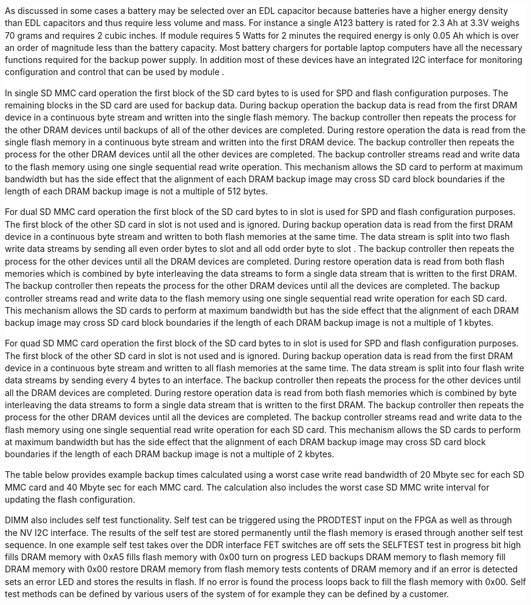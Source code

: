 As discussed in some cases a battery may be selected over an EDL capacitor because batteries have a higher energy density than EDL capacitors and thus require less volume and mass. For instance a single A123 battery is rated for 2.3 Ah at 3.3V weighs 70 grams and requires 2 cubic inches. If module requires 5 Watts for 2 minutes the required energy is only 0.05 Ah which is over an order of magnitude less than the battery capacity. Most battery chargers for portable laptop computers have all the necessary functions required for the backup power supply. In addition most of these devices have an integrated I2C interface for monitoring configuration and control that can be used by module .

In single SD MMC card operation the first block of the SD card bytes to is used for SPD and flash configuration purposes. The remaining blocks in the SD card are used for backup data. During backup operation the backup data is read from the first DRAM device in a continuous byte stream and written into the single flash memory. The backup controller then repeats the process for the other DRAM devices until backups of all of the other devices are completed. During restore operation the data is read from the single flash memory in a continuous byte stream and written into the first DRAM device. The backup controller then repeats the process for the other DRAM devices until all the other devices are completed. The backup controller streams read and write data to the flash memory using one single sequential read write operation. This mechanism allows the SD card to perform at maximum bandwidth but has the side effect that the alignment of each DRAM backup image may cross SD card block boundaries if the length of each DRAM backup image is not a multiple of 512 bytes.

For dual SD MMC card operation the first block of the SD card bytes to in slot is used for SPD and flash configuration purposes. The first block of the other SD card in slot is not used and is ignored. During backup operation data is read from the first DRAM device in a continuous byte stream and written to both flash memories at the same time. The data stream is split into two flash write data streams by sending all even order bytes to slot and all odd order byte to slot . The backup controller then repeats the process for the other devices until all the DRAM devices are completed. During restore operation data is read from both flash memories which is combined by byte interleaving the data streams to form a single data stream that is written to the first DRAM. The backup controller then repeats the process for the other DRAM devices until all the devices are completed. The backup controller streams read and write data to the flash memory using one single sequential read write operation for each SD card. This mechanism allows the SD cards to perform at maximum bandwidth but has the side effect that the alignment of each DRAM backup image may cross SD card block boundaries if the length of each DRAM backup image is not a multiple of 1 kbytes.

For quad SD MMC card operation the first block of the SD card bytes to in slot is used for SPD and flash configuration purposes. The first block of the other SD card in slot is not used and is ignored. During backup operation data is read from the first DRAM device in a continuous byte stream and written to all flash memories at the same time. The data stream is split into four flash write data streams by sending every 4 bytes to an interface. The backup controller then repeats the process for the other devices until all the DRAM devices are completed. During restore operation data is read from both flash memories which is combined by byte interleaving the data streams to form a single data stream that is written to the first DRAM. The backup controller then repeats the process for the other DRAM devices until all the devices are completed. The backup controller streams read and write data to the flash memory using one single sequential read write operation for each SD card. This mechanism allows the SD cards to perform at maximum bandwidth but has the side effect that the alignment of each DRAM backup image may cross SD card block boundaries if the length of each DRAM backup image is not a multiple of 2 kbytes.

The table below provides example backup times calculated using a worst case write read bandwidth of 20 Mbyte sec for each SD MMC card and 40 Mbyte sec for each MMC card. The calculation also includes the worst case SD MMC write interval for updating the flash configuration.

DIMM also includes self test functionality. Self test can be triggered using the PRODTEST input on the FPGA as well as through the NV I2C interface. The results of the self test are stored permanently until the flash memory is erased through another self test sequence. In one example self test takes over the DDR interface FET switches are off sets the SELFTEST test in progress bit high fills DRAM memory with 0xA5 fills flash memory with 0x00 turn on progress LED backups DRAM memory to flash memory fill DRAM memory with 0x00 restore DRAM memory from flash memory tests contents of DRAM memory and if an error is detected sets an error LED and stores the results in flash. If no error is found the process loops back to fill the flash memory with 0x00. Self test methods can be defined by various users of the system of for example they can be defined by a customer.
